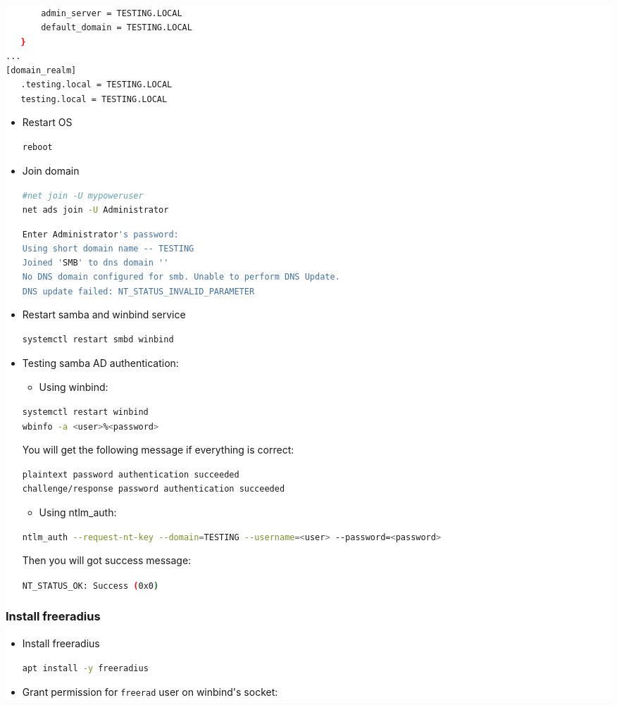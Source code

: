  ```bash
        admin_server = TESTING.LOCAL
        default_domain = TESTING.LOCAL
    }
...
[domain_realm]
    .testing.local = TESTING.LOCAL
    testing.local = TESTING.LOCAL
```

- Restart OS


  ``` bash
  reboot
  ```


- Join domain
 
  ``` bash
  #net join -U mypoweruser
  net ads join -U Administrator
  ```

  ``` bash
  Enter Administrator's password:
  Using short domain name -- TESTING
  Joined 'SMB' to dns domain ''
  No DNS domain configured for smb. Unable to perform DNS Update.
  DNS update failed: NT_STATUS_INVALID_PARAMETER
  ```

- Restart samba and winbind service


  ```bash
  systemctl restart smbd winbind
  ```


- Testing samba AD authentication:


  * Using winbind:

   ```bash
   systemctl restart winbind
   wbinfo -a <user>%<password>
   ```
   You will get the following message if everything is correct:

  ```bash
  plaintext password authentication succeeded
  challenge/response password authentication succeeded
  ```
   * Using ntlm_auth:

   ```bash
   ntlm_auth --request-nt-key --domain=TESTING --username=<user> --password=<password>
   ```
   Then you will got success message:
   ```bash
   NT_STATUS_OK: Success (0x0)
   ```
   
  

### Install freeradius 
- Install freeradius

  ```bash
  apt install -y freeradius
  ```

- Grant permission for `freerad` user on winbind's socket:
